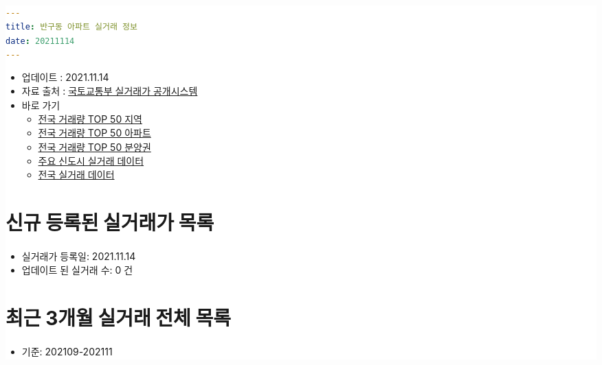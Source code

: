 ```yaml
---
title: 반구동 아파트 실거래 정보
date: 20211114
---
```


* 업데이트 : 2021.11.14
* 자료 출처 : [국토교통부 실거래가 공개시스템](http://rt.molit.go.kr)
* 바로 가기
    * [전국 거래량 TOP 50 지역](https://apt-info.github.io/apt-trade-info/tr)
    * [전국 거래량 TOP 50 아파트](https://apt-info.github.io/apt-trade-info/ta)
    * [전국 거래량 TOP 50 분양권](https://apt-info.github.io/apt-trade-info/tb)
    * [주요 신도시 실거래 데이터](https://apt-info.github.io/apt-trade-info/newtown)
    * [전국 실거래 데이터](https://apt-info.github.io/apt-trade-info/all)



<script async src="https://pagead2.googlesyndication.com/pagead/js/adsbygoogle.js"></script>

<ins class="adsbygoogle"
     style="display:block"
     data-ad-client="ca-pub-1142216861245946"
     data-ad-slot="4805727019"
     data-ad-format="auto"
     data-full-width-responsive="true"></ins>
<script>
     (adsbygoogle = window.adsbygoogle || []).push({});
</script>


# 신규 등록된 실거래가 목록

* 실거래가 등록일: 2021.11.14
* 업데이트 된 실거래 수: 0 건




<script async src="https://pagead2.googlesyndication.com/pagead/js/adsbygoogle.js"></script>

<ins class="adsbygoogle"
     style="display:block"
     data-ad-client="ca-pub-1142216861245946"
     data-ad-slot="4805727019"
     data-ad-format="auto"
     data-full-width-responsive="true"></ins>
<script>
     (adsbygoogle = window.adsbygoogle || []).push({});
</script>


# 최근 3개월 실거래 전체 목록
* 기준: 202109-202111
